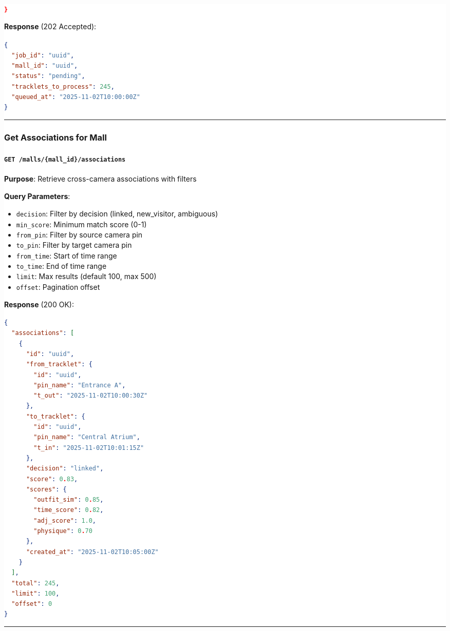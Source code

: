 ```json
}
```

**Response** (202 Accepted):
```json
{
  "job_id": "uuid",
  "mall_id": "uuid",
  "status": "pending",
  "tracklets_to_process": 245,
  "queued_at": "2025-11-02T10:00:00Z"
}
```

---

### Get Associations for Mall

#### `GET /malls/{mall_id}/associations`

**Purpose**: Retrieve cross-camera associations with filters

**Query Parameters**:
- `decision`: Filter by decision (linked, new_visitor, ambiguous)
- `min_score`: Minimum match score (0-1)
- `from_pin`: Filter by source camera pin
- `to_pin`: Filter by target camera pin
- `from_time`: Start of time range
- `to_time`: End of time range
- `limit`: Max results (default 100, max 500)
- `offset`: Pagination offset

**Response** (200 OK):
```json
{
  "associations": [
    {
      "id": "uuid",
      "from_tracklet": {
        "id": "uuid",
        "pin_name": "Entrance A",
        "t_out": "2025-11-02T10:00:30Z"
      },
      "to_tracklet": {
        "id": "uuid",
        "pin_name": "Central Atrium",
        "t_in": "2025-11-02T10:01:15Z"
      },
      "decision": "linked",
      "score": 0.83,
      "scores": {
        "outfit_sim": 0.85,
        "time_score": 0.82,
        "adj_score": 1.0,
        "physique": 0.70
      },
      "created_at": "2025-11-02T10:05:00Z"
    }
  ],
  "total": 245,
  "limit": 100,
  "offset": 0
}
```

---